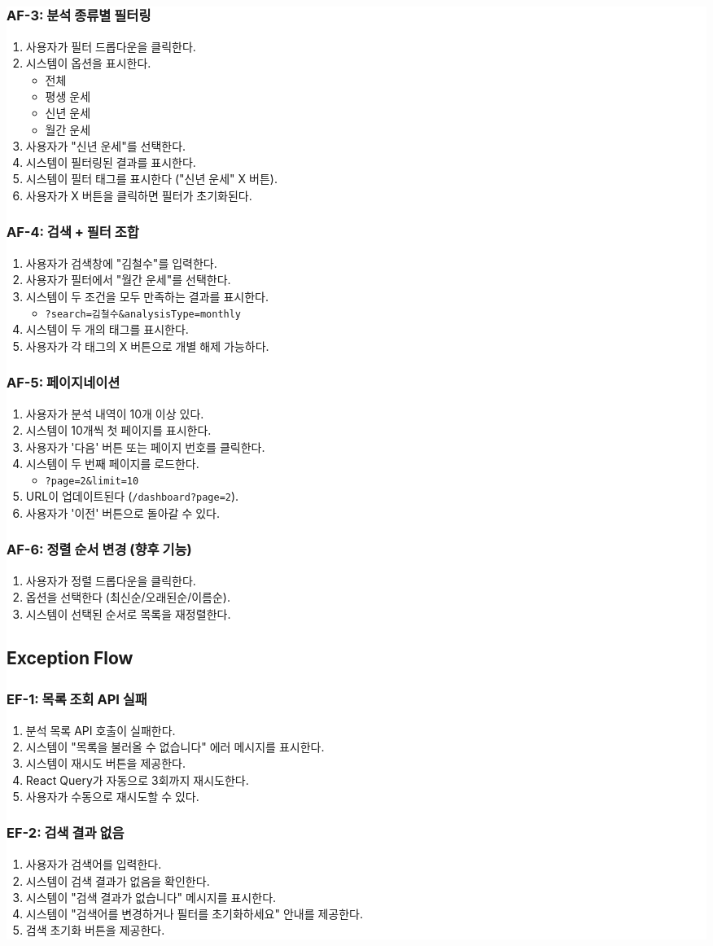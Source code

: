 ### AF-3: 분석 종류별 필터링
1. 사용자가 필터 드롭다운을 클릭한다.
2. 시스템이 옵션을 표시한다.
   - 전체
   - 평생 운세
   - 신년 운세
   - 월간 운세
3. 사용자가 "신년 운세"를 선택한다.
4. 시스템이 필터링된 결과를 표시한다.
5. 시스템이 필터 태그를 표시한다 ("신년 운세" X 버튼).
6. 사용자가 X 버튼을 클릭하면 필터가 초기화된다.

### AF-4: 검색 + 필터 조합
1. 사용자가 검색창에 "김철수"를 입력한다.
2. 사용자가 필터에서 "월간 운세"를 선택한다.
3. 시스템이 두 조건을 모두 만족하는 결과를 표시한다.
   - `?search=김철수&analysisType=monthly`
4. 시스템이 두 개의 태그를 표시한다.
5. 사용자가 각 태그의 X 버튼으로 개별 해제 가능하다.

### AF-5: 페이지네이션
1. 사용자가 분석 내역이 10개 이상 있다.
2. 시스템이 10개씩 첫 페이지를 표시한다.
3. 사용자가 '다음' 버튼 또는 페이지 번호를 클릭한다.
4. 시스템이 두 번째 페이지를 로드한다.
   - `?page=2&limit=10`
5. URL이 업데이트된다 (`/dashboard?page=2`).
6. 사용자가 '이전' 버튼으로 돌아갈 수 있다.

### AF-6: 정렬 순서 변경 (향후 기능)
1. 사용자가 정렬 드롭다운을 클릭한다.
2. 옵션을 선택한다 (최신순/오래된순/이름순).
3. 시스템이 선택된 순서로 목록을 재정렬한다.

## Exception Flow

### EF-1: 목록 조회 API 실패
1. 분석 목록 API 호출이 실패한다.
2. 시스템이 "목록을 불러올 수 없습니다" 에러 메시지를 표시한다.
3. 시스템이 재시도 버튼을 제공한다.
4. React Query가 자동으로 3회까지 재시도한다.
5. 사용자가 수동으로 재시도할 수 있다.

### EF-2: 검색 결과 없음
1. 사용자가 검색어를 입력한다.
2. 시스템이 검색 결과가 없음을 확인한다.
3. 시스템이 "검색 결과가 없습니다" 메시지를 표시한다.
4. 시스템이 "검색어를 변경하거나 필터를 초기화하세요" 안내를 제공한다.
5. 검색 초기화 버튼을 제공한다.
